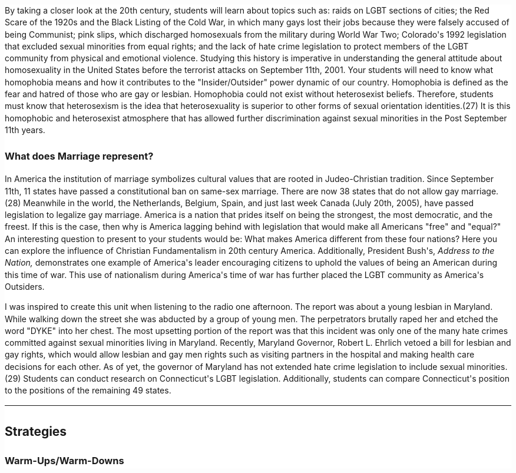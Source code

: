By taking a closer look at the 20th century, students will learn about topics such as:  raids on LGBT sections of cities; the Red Scare of the 1920s and the Black Listing of the Cold War, in which many gays lost their jobs because they were falsely accused of being Communist; pink slips, which discharged homosexuals from the military during World War Two; Colorado's 1992 legislation that excluded sexual minorities from equal rights; and the lack of hate crime legislation to protect members of the LGBT community from physical and emotional violence. Studying this history is imperative in understanding the general attitude about homosexuality in the United States before the terrorist attacks on September 11th, 2001. Your students will need to know what homophobia means and how it contributes to the "Insider/Outsider" power dynamic of our country. Homophobia is defined as the fear and hatred of those who are gay or lesbian. Homophobia could not exist without heterosexist beliefs. Therefore, students must know that heterosexism is the idea that heterosexuality is superior to other forms of sexual orientation identities.(27) It is this homophobic and heterosexist atmosphere that has allowed further discrimination against sexual minorities in the Post September 11th years.
</p>
<h3>
What does Marriage represent?
</h3>
<p>
In America the institution of marriage symbolizes cultural values that are rooted in Judeo-Christian tradition. Since September 11th, 11 states have passed a constitutional ban on same-sex marriage. There are now 38 states that do not allow gay marriage.(28) Meanwhile in the world, the Netherlands, Belgium, Spain, and just last week Canada (July 20th, 2005), have passed legislation to legalize gay marriage. America is a nation that prides itself on being the strongest, the most democratic, and the freest. If this is the case, then why is America lagging behind with legislation that would make all Americans "free" and "equal?" An interesting question to present to your students would be: What makes America different from these four nations? Here you can explore the influence of Christian Fundamentalism in 20th century America. Additionally, President Bush's,
<i>
Address to the Nation,
</i>
demonstrates one example of America's leader encouraging citizens to uphold the values of being an American during this time of war. This use of nationalism during America's time of war has further placed the LGBT community as America's Outsiders.
</p>
<p>
I was inspired to create this unit when listening to the radio one afternoon. The report was about a young lesbian in Maryland. While walking down the street she was abducted by a group of young men. The perpetrators brutally raped her and etched the word "DYKE" into her chest. The most upsetting portion of the report was that this incident was only one of the many hate crimes committed against sexual minorities living in Maryland. Recently, Maryland Governor, Robert L. Ehrlich vetoed a bill for lesbian and gay rights, which would allow lesbian and gay men rights such as visiting partners in the hospital and making health care decisions for each other. As of yet, the governor of Maryland has not extended hate crime legislation to include sexual minorities.(29) Students can conduct research on Connecticut's LGBT legislation. Additionally, students can compare Connecticut's position to the positions of the remaining 49 states.
<i>
<b>
</b>
</i>
</p>
<hr/>
<h2>
Strategies
</h2>
<h3>
Warm-Ups/Warm-Downs
</h3>
<p>